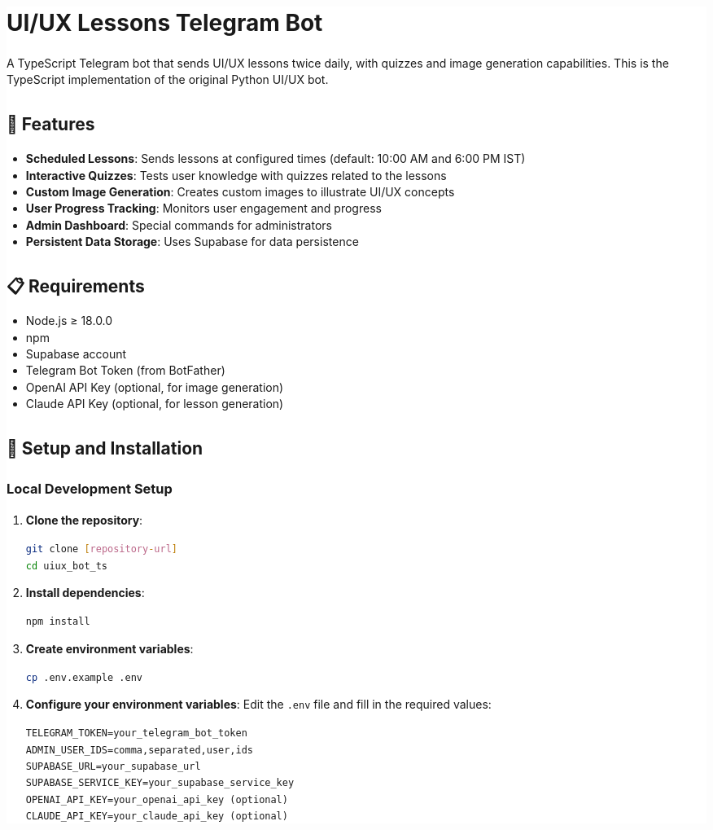 # UI/UX Lessons Telegram Bot

A TypeScript Telegram bot that sends UI/UX lessons twice daily, with quizzes and image generation capabilities. This is the TypeScript implementation of the original Python UI/UX bot.

## 🚀 Features

- **Scheduled Lessons**: Sends lessons at configured times (default: 10:00 AM and 6:00 PM IST)
- **Interactive Quizzes**: Tests user knowledge with quizzes related to the lessons
- **Custom Image Generation**: Creates custom images to illustrate UI/UX concepts
- **User Progress Tracking**: Monitors user engagement and progress
- **Admin Dashboard**: Special commands for administrators
- **Persistent Data Storage**: Uses Supabase for data persistence

## 📋 Requirements

- Node.js ≥ 18.0.0
- npm
- Supabase account
- Telegram Bot Token (from BotFather)
- OpenAI API Key (optional, for image generation)
- Claude API Key (optional, for lesson generation)

## 🔧 Setup and Installation

### Local Development Setup

1. **Clone the repository**:
   ```bash
   git clone [repository-url]
   cd uiux_bot_ts
   ```

2. **Install dependencies**:
   ```bash
   npm install
   ```

3. **Create environment variables**:
   ```bash
   cp .env.example .env
   ```
   
4. **Configure your environment variables**:
   Edit the `.env` file and fill in the required values:
   ```
   TELEGRAM_TOKEN=your_telegram_bot_token
   ADMIN_USER_IDS=comma,separated,user,ids
   SUPABASE_URL=your_supabase_url
   SUPABASE_SERVICE_KEY=your_supabase_service_key
   OPENAI_API_KEY=your_openai_api_key (optional)
   CLAUDE_API_KEY=your_claude_api_key (optional)
   ```
